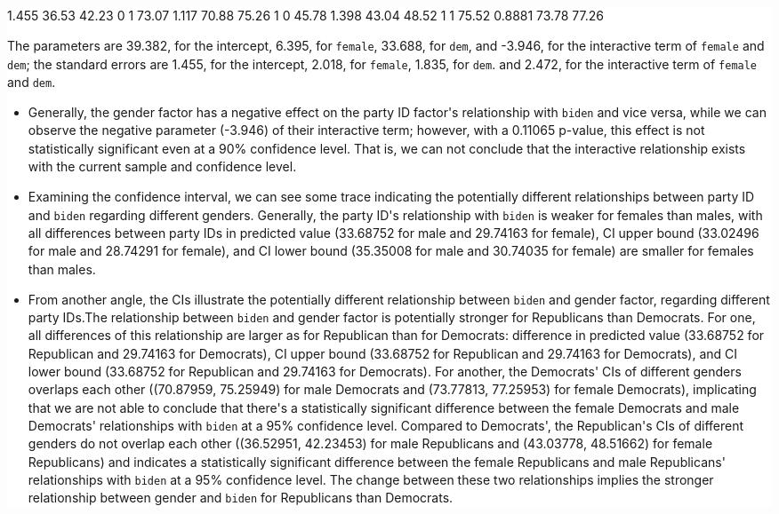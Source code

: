 <td align="center">1.455</td>
<td align="center">36.53</td>
<td align="center">42.23</td>
</tr>
<tr class="even">
<td align="center">0</td>
<td align="center">1</td>
<td align="center">73.07</td>
<td align="center">1.117</td>
<td align="center">70.88</td>
<td align="center">75.26</td>
</tr>
<tr class="odd">
<td align="center">1</td>
<td align="center">0</td>
<td align="center">45.78</td>
<td align="center">1.398</td>
<td align="center">43.04</td>
<td align="center">48.52</td>
</tr>
<tr class="even">
<td align="center">1</td>
<td align="center">1</td>
<td align="center">75.52</td>
<td align="center">0.8881</td>
<td align="center">73.78</td>
<td align="center">77.26</td>
</tr>
</tbody>
</table>

The parameters are 39.382, for the intercept, 6.395, for `female`, 33.688, for `dem`, and -3.946, for the interactive term of `female` and `dem`; the standard errors are 1.455, for the intercept, 2.018, for `female`, 1.835, for `dem`. and 2.472, for the interactive term of `female` and `dem`.

-   Generally, the gender factor has a negative effect on the party ID factor's relationship with `biden` and vice versa, while we can observe the negative parameter (-3.946) of their interactive term; however, with a 0.11065 p-value, this effect is not statistically significant even at a 90% confidence level. That is, we can not conclude that the interactive relationship exists with the current sample and confidence level.

-   Examining the confidence interval, we can see some trace indicating the potentially different relationships between party ID and `biden` regarding different genders. Generally, the party ID's relationship with `biden` is weaker for females than males, with all differences between party IDs in predicted value (33.68752 for male and 29.74163 for female), CI upper bound (33.02496 for male and 28.74291 for female), and CI lower bound (35.35008 for male and 30.74035 for female) are smaller for females than males.

-   From another angle, the CIs illustrate the potentially different relationship between `biden` and gender factor, regarding different party IDs.The relationship between `biden` and gender factor is potentially stronger for Republicans than Democrats. For one, all differences of this relationship are larger as for Republican than for Democrats: difference in predicted value (33.68752 for Republican and 29.74163 for Democrats), CI upper bound (33.68752 for Republican and 29.74163 for Democrats), and CI lower bound (33.68752 for Republican and 29.74163 for Democrats). For another, the Democrats' CIs of different genders overlaps each other ((70.87959, 75.25949) for male Democrats and (73.77813, 77.25953) for female Democrats), implicating that we are not able to conclude that there's a statistically significant difference between the female Democrats and male Democrats' relationships with `biden` at a 95% confidence level. Compared to Democrats', the Republican's CIs of different genders do not overlap each other ((36.52951, 42.23453) for male Republicans and (43.03778, 48.51662) for female Republicans) and indicates a statistically significant difference between the female Republicans and male Republicans' relationships with `biden` at a 95% confidence level. The change between these two relationships implies the stronger relationship between gender and `biden` for Republicans than Democrats.
